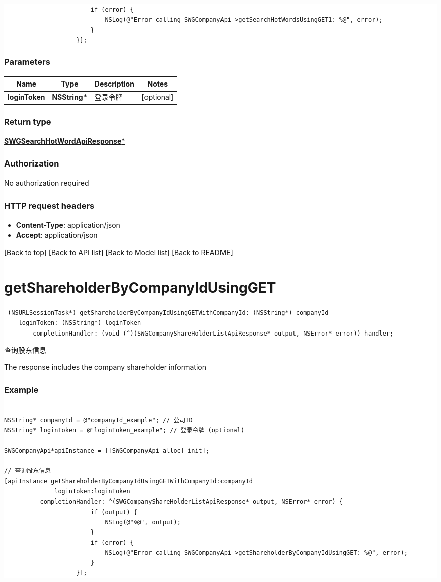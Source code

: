 ```objc
                        if (error) {
                            NSLog(@"Error calling SWGCompanyApi->getSearchHotWordsUsingGET1: %@", error);
                        }
                    }];
```

### Parameters

Name | Type | Description  | Notes
------------- | ------------- | ------------- | -------------
 **loginToken** | **NSString***| 登录令牌 | [optional] 

### Return type

[**SWGSearchHotWordApiResponse***](SWGSearchHotWordApiResponse.md)

### Authorization

No authorization required

### HTTP request headers

 - **Content-Type**: application/json
 - **Accept**: application/json

[[Back to top]](#) [[Back to API list]](../README.md#documentation-for-api-endpoints) [[Back to Model list]](../README.md#documentation-for-models) [[Back to README]](../README.md)

# **getShareholderByCompanyIdUsingGET**
```objc
-(NSURLSessionTask*) getShareholderByCompanyIdUsingGETWithCompanyId: (NSString*) companyId
    loginToken: (NSString*) loginToken
        completionHandler: (void (^)(SWGCompanyShareHolderListApiResponse* output, NSError* error)) handler;
```

查询股东信息

The response includes the company shareholder information

### Example 
```objc

NSString* companyId = @"companyId_example"; // 公司ID
NSString* loginToken = @"loginToken_example"; // 登录令牌 (optional)

SWGCompanyApi*apiInstance = [[SWGCompanyApi alloc] init];

// 查询股东信息
[apiInstance getShareholderByCompanyIdUsingGETWithCompanyId:companyId
              loginToken:loginToken
          completionHandler: ^(SWGCompanyShareHolderListApiResponse* output, NSError* error) {
                        if (output) {
                            NSLog(@"%@", output);
                        }
                        if (error) {
                            NSLog(@"Error calling SWGCompanyApi->getShareholderByCompanyIdUsingGET: %@", error);
                        }
                    }];
```
